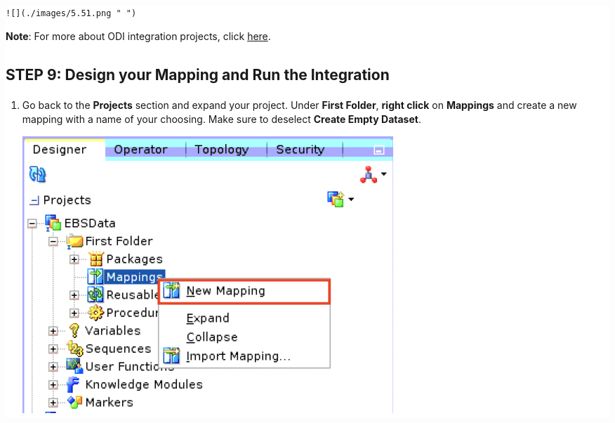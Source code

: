    ![](./images/5.51.png " ")

**Note**: For more about ODI integration projects, click [here](https://docs.oracle.com/middleware/1212/odi/ODIDG/projects.htm#ODIDG311).

## **STEP 9:** Design your Mapping and Run the Integration

1. Go back to the **Projects** section and expand your project. Under **First Folder**, **right click** on **Mappings** and create a new mapping with a name of your choosing. Make sure to deselect **Create Empty Dataset**.

    ![](./images/5.52.png " ")
    
